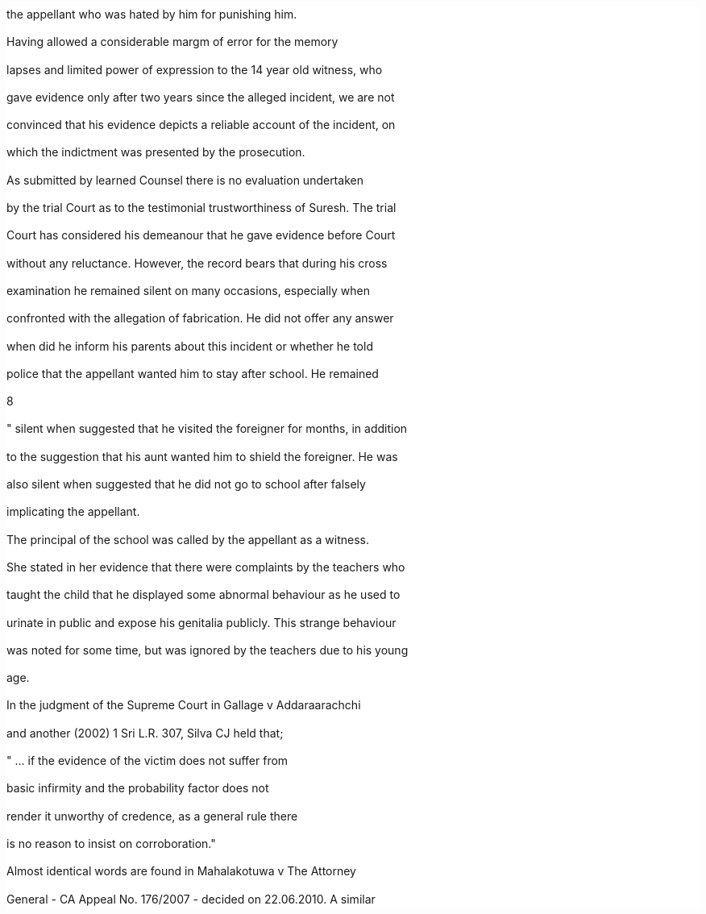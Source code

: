 the appellant who was hated by him for punishing him.

Having allowed a considerable margm of error for the memory

lapses and limited power of expression to the 14 year old witness, who

gave evidence only after two years since the alleged incident, we are not

convinced that his evidence depicts a reliable account of the incident, on

which the indictment was presented by the prosecution.

As submitted by learned Counsel there is no evaluation undertaken

by the trial Court as to the testimonial trustworthiness of Suresh. The trial

Court has considered his demeanour that he gave evidence before Court

without any reluctance. However, the record bears that during his cross

examination he remained silent on many occasions, especially when

confronted with the allegation of fabrication. He did not offer any answer

when did he inform his parents about this incident or whether he told

police that the appellant wanted him to stay after school. He remained

8

" silent when suggested that he visited the foreigner for months, in addition

to the suggestion that his aunt wanted him to shield the foreigner. He was

also silent when suggested that he did not go to school after falsely

implicating the appellant.

The principal of the school was called by the appellant as a witness.

She stated in her evidence that there were complaints by the teachers who

taught the child that he displayed some abnormal behaviour as he used to

urinate in public and expose his genitalia publicly. This strange behaviour

was noted for some time, but was ignored by the teachers due to his young

age.

In the judgment of the Supreme Court in Gallage v Addaraarachchi

and another (2002) 1 Sri L.R. 307, Silva CJ held that;

" ... if the evidence of the victim does not suffer from

basic infirmity and the probability factor does not

render it unworthy of credence, as a general rule there

is no reason to insist on corroboration."

Almost identical words are found in Mahalakotuwa v The Attorney

General - CA Appeal No. 176/2007 - decided on 22.06.2010. A similar
